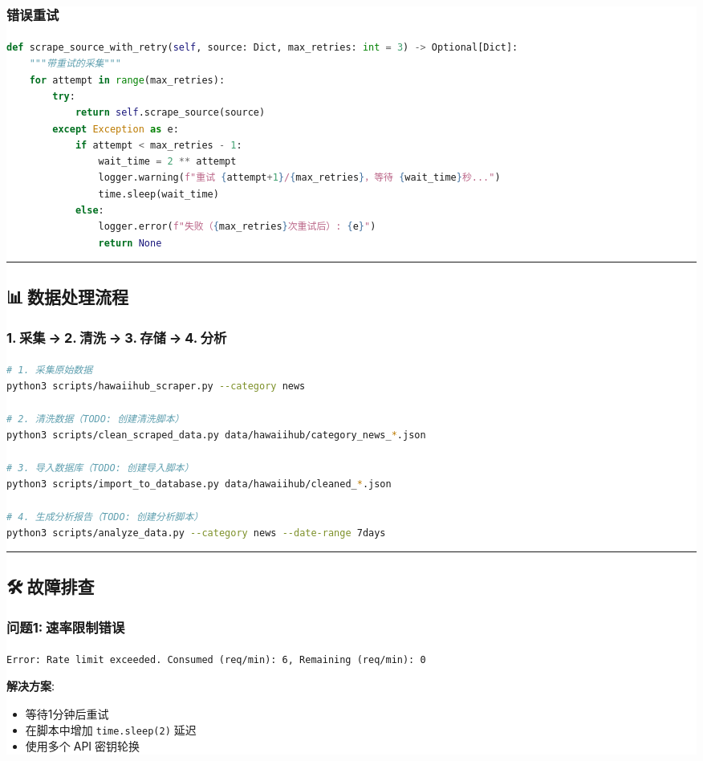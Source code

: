 ### 错误重试

```python
def scrape_source_with_retry(self, source: Dict, max_retries: int = 3) -> Optional[Dict]:
    """带重试的采集"""
    for attempt in range(max_retries):
        try:
            return self.scrape_source(source)
        except Exception as e:
            if attempt < max_retries - 1:
                wait_time = 2 ** attempt
                logger.warning(f"重试 {attempt+1}/{max_retries}，等待 {wait_time}秒...")
                time.sleep(wait_time)
            else:
                logger.error(f"失败（{max_retries}次重试后）: {e}")
                return None
```

---

## 📊 数据处理流程

### 1. 采集 → 2. 清洗 → 3. 存储 → 4. 分析

```bash
# 1. 采集原始数据
python3 scripts/hawaiihub_scraper.py --category news

# 2. 清洗数据（TODO: 创建清洗脚本）
python3 scripts/clean_scraped_data.py data/hawaiihub/category_news_*.json

# 3. 导入数据库（TODO: 创建导入脚本）
python3 scripts/import_to_database.py data/hawaiihub/cleaned_*.json

# 4. 生成分析报告（TODO: 创建分析脚本）
python3 scripts/analyze_data.py --category news --date-range 7days
```

---

## 🛠️ 故障排查

### 问题1: 速率限制错误

```
Error: Rate limit exceeded. Consumed (req/min): 6, Remaining (req/min): 0
```

**解决方案**:

- 等待1分钟后重试
- 在脚本中增加 `time.sleep(2)` 延迟
- 使用多个 API 密钥轮换
